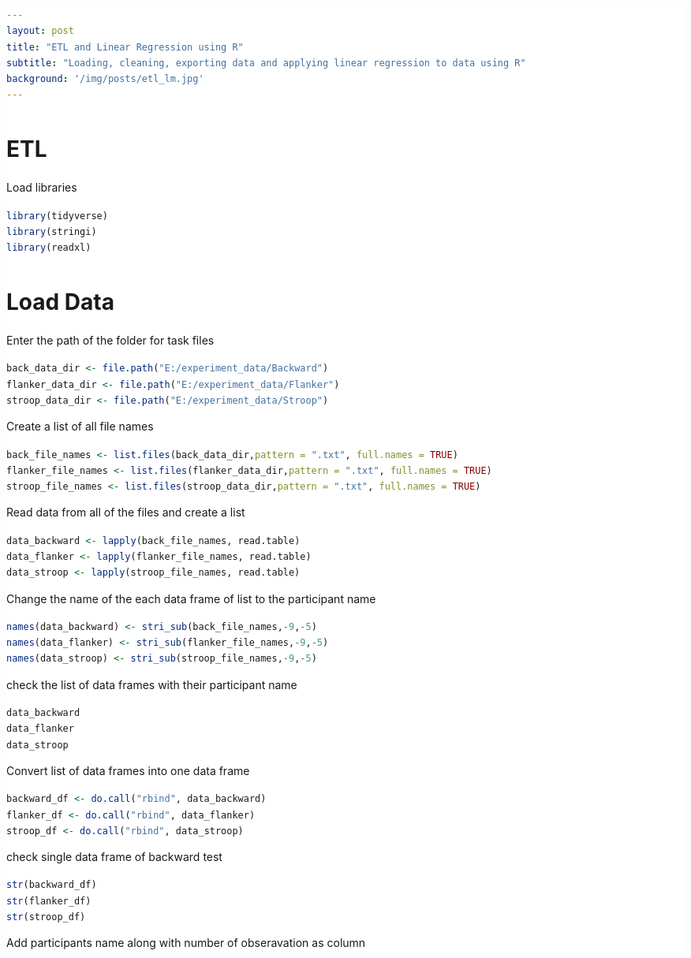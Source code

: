 ```yaml
---
layout: post
title: "ETL and Linear Regression using R"
subtitle: "Loading, cleaning, exporting data and applying linear regression to data using R"
background: '/img/posts/etl_lm.jpg'
---
```

# ETL
Load libraries
```r
library(tidyverse)
library(stringi)
library(readxl)
```

# Load Data

Enter the path of the folder for task files
```r
back_data_dir <- file.path("E:/experiment_data/Backward")
flanker_data_dir <- file.path("E:/experiment_data/Flanker")
stroop_data_dir <- file.path("E:/experiment_data/Stroop")
```

Create a list of all file names
```r
back_file_names <- list.files(back_data_dir,pattern = ".txt", full.names = TRUE)
flanker_file_names <- list.files(flanker_data_dir,pattern = ".txt", full.names = TRUE)
stroop_file_names <- list.files(stroop_data_dir,pattern = ".txt", full.names = TRUE)
```
Read data from all of the files and create a list
```r
data_backward <- lapply(back_file_names, read.table)
data_flanker <- lapply(flanker_file_names, read.table)
data_stroop <- lapply(stroop_file_names, read.table)
```

Change the name of the each data frame of list to the participant name
```r
names(data_backward) <- stri_sub(back_file_names,-9,-5)
names(data_flanker) <- stri_sub(flanker_file_names,-9,-5)
names(data_stroop) <- stri_sub(stroop_file_names,-9,-5)
```



check the list of data frames with their participant name
```r
data_backward
data_flanker
data_stroop
```
Convert list of data frames into one data frame
```r
backward_df <- do.call("rbind", data_backward)
flanker_df <- do.call("rbind", data_flanker)
stroop_df <- do.call("rbind", data_stroop)
```
check single data frame of backward test
```r
str(backward_df)
str(flanker_df)
str(stroop_df)
```
Add participants name along with number of obseravation as column
```r
```